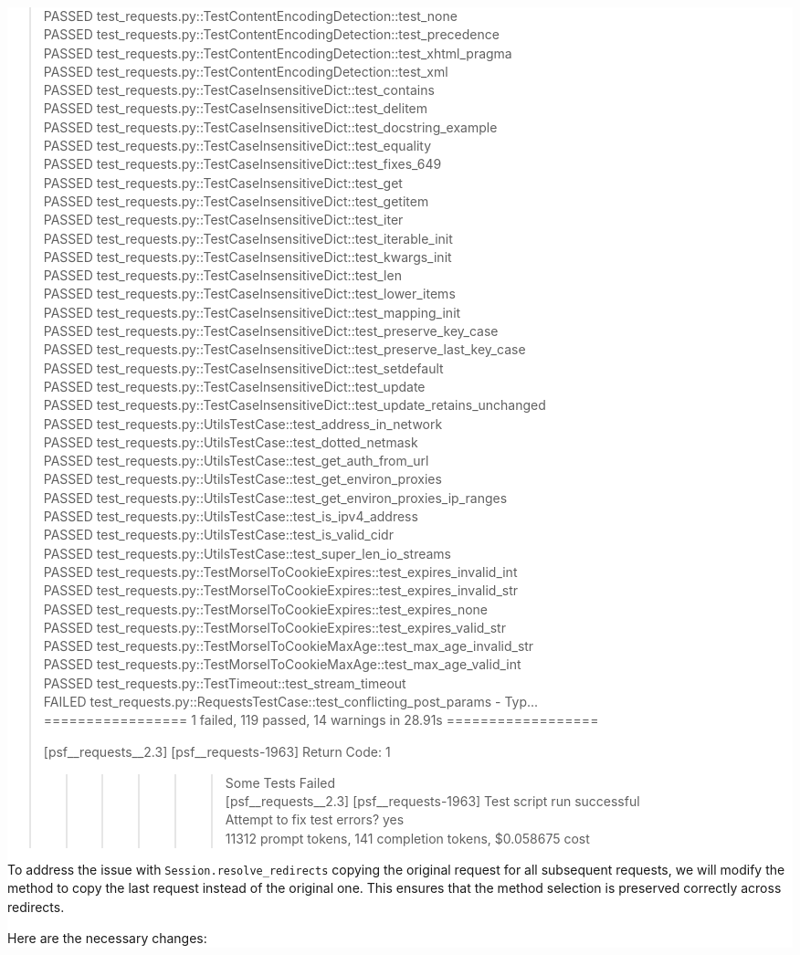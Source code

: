 > PASSED test_requests.py::TestContentEncodingDetection::test_none  
> PASSED test_requests.py::TestContentEncodingDetection::test_precedence  
> PASSED test_requests.py::TestContentEncodingDetection::test_xhtml_pragma  
> PASSED test_requests.py::TestContentEncodingDetection::test_xml  
> PASSED test_requests.py::TestCaseInsensitiveDict::test_contains  
> PASSED test_requests.py::TestCaseInsensitiveDict::test_delitem  
> PASSED test_requests.py::TestCaseInsensitiveDict::test_docstring_example  
> PASSED test_requests.py::TestCaseInsensitiveDict::test_equality  
> PASSED test_requests.py::TestCaseInsensitiveDict::test_fixes_649  
> PASSED test_requests.py::TestCaseInsensitiveDict::test_get  
> PASSED test_requests.py::TestCaseInsensitiveDict::test_getitem  
> PASSED test_requests.py::TestCaseInsensitiveDict::test_iter  
> PASSED test_requests.py::TestCaseInsensitiveDict::test_iterable_init  
> PASSED test_requests.py::TestCaseInsensitiveDict::test_kwargs_init  
> PASSED test_requests.py::TestCaseInsensitiveDict::test_len  
> PASSED test_requests.py::TestCaseInsensitiveDict::test_lower_items  
> PASSED test_requests.py::TestCaseInsensitiveDict::test_mapping_init  
> PASSED test_requests.py::TestCaseInsensitiveDict::test_preserve_key_case  
> PASSED test_requests.py::TestCaseInsensitiveDict::test_preserve_last_key_case  
> PASSED test_requests.py::TestCaseInsensitiveDict::test_setdefault  
> PASSED test_requests.py::TestCaseInsensitiveDict::test_update  
> PASSED test_requests.py::TestCaseInsensitiveDict::test_update_retains_unchanged  
> PASSED test_requests.py::UtilsTestCase::test_address_in_network  
> PASSED test_requests.py::UtilsTestCase::test_dotted_netmask  
> PASSED test_requests.py::UtilsTestCase::test_get_auth_from_url  
> PASSED test_requests.py::UtilsTestCase::test_get_environ_proxies  
> PASSED test_requests.py::UtilsTestCase::test_get_environ_proxies_ip_ranges  
> PASSED test_requests.py::UtilsTestCase::test_is_ipv4_address  
> PASSED test_requests.py::UtilsTestCase::test_is_valid_cidr  
> PASSED test_requests.py::UtilsTestCase::test_super_len_io_streams  
> PASSED test_requests.py::TestMorselToCookieExpires::test_expires_invalid_int  
> PASSED test_requests.py::TestMorselToCookieExpires::test_expires_invalid_str  
> PASSED test_requests.py::TestMorselToCookieExpires::test_expires_none  
> PASSED test_requests.py::TestMorselToCookieExpires::test_expires_valid_str  
> PASSED test_requests.py::TestMorselToCookieMaxAge::test_max_age_invalid_str  
> PASSED test_requests.py::TestMorselToCookieMaxAge::test_max_age_valid_int  
> PASSED test_requests.py::TestTimeout::test_stream_timeout  
> FAILED test_requests.py::RequestsTestCase::test_conflicting_post_params - Typ...  
> ================= 1 failed, 119 passed, 14 warnings in 28.91s ==================  
>    
> [psf__requests__2.3] [psf__requests-1963] Return Code: 1   
>   
> >>>>> Some Tests Failed  
> [psf__requests__2.3] [psf__requests-1963] Test script run successful   
> Attempt to fix test errors? yes  
> 11312 prompt tokens, 141 completion tokens, $0.058675 cost  

To address the issue with `Session.resolve_redirects` copying the original request for all subsequent requests, we will modify the method to copy the last request instead of the original one. This ensures that the method selection is preserved correctly across redirects.

Here are the necessary changes:
